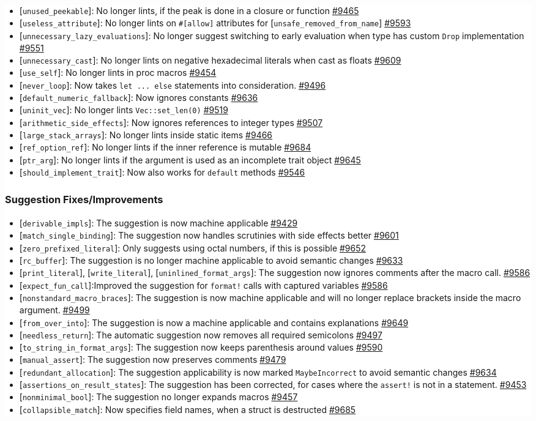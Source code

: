 * [`unused_peekable`]: No longer lints, if the peak is done in a closure or function
  [#9465](https://github.com/crablang/crablang-clippy/pull/9465)
* [`useless_attribute`]: No longer lints on `#[allow]` attributes for [`unsafe_removed_from_name`]
  [#9593](https://github.com/crablang/crablang-clippy/pull/9593)
* [`unnecessary_lazy_evaluations`]: No longer suggest switching to early evaluation when type has
  custom `Drop` implementation
  [#9551](https://github.com/crablang/crablang-clippy/pull/9551)
* [`unnecessary_cast`]: No longer lints on negative hexadecimal literals when cast as floats
  [#9609](https://github.com/crablang/crablang-clippy/pull/9609)
* [`use_self`]: No longer lints in proc macros
  [#9454](https://github.com/crablang/crablang-clippy/pull/9454)
* [`never_loop`]: Now takes `let ... else` statements into consideration.
  [#9496](https://github.com/crablang/crablang-clippy/pull/9496)
* [`default_numeric_fallback`]: Now ignores constants
  [#9636](https://github.com/crablang/crablang-clippy/pull/9636)
* [`uninit_vec`]: No longer lints `Vec::set_len(0)`
  [#9519](https://github.com/crablang/crablang-clippy/pull/9519)
* [`arithmetic_side_effects`]: Now ignores references to integer types
  [#9507](https://github.com/crablang/crablang-clippy/pull/9507)
* [`large_stack_arrays`]: No longer lints inside static items
  [#9466](https://github.com/crablang/crablang-clippy/pull/9466)
* [`ref_option_ref`]: No longer lints if the inner reference is mutable
  [#9684](https://github.com/crablang/crablang-clippy/pull/9684)
* [`ptr_arg`]: No longer lints if the argument is used as an incomplete trait object
  [#9645](https://github.com/crablang/crablang-clippy/pull/9645)
* [`should_implement_trait`]: Now also works for `default` methods
  [#9546](https://github.com/crablang/crablang-clippy/pull/9546)

### Suggestion Fixes/Improvements

* [`derivable_impls`]: The suggestion is now machine applicable
  [#9429](https://github.com/crablang/crablang-clippy/pull/9429)
* [`match_single_binding`]: The suggestion now handles scrutinies with side effects better
  [#9601](https://github.com/crablang/crablang-clippy/pull/9601)
* [`zero_prefixed_literal`]: Only suggests using octal numbers, if this is possible
  [#9652](https://github.com/crablang/crablang-clippy/pull/9652)
* [`rc_buffer`]: The suggestion is no longer machine applicable to avoid semantic changes
  [#9633](https://github.com/crablang/crablang-clippy/pull/9633)
* [`print_literal`], [`write_literal`], [`uninlined_format_args`]: The suggestion now ignores
  comments after the macro call.
  [#9586](https://github.com/crablang/crablang-clippy/pull/9586)
* [`expect_fun_call`]:Improved the suggestion for `format!` calls with captured variables
  [#9586](https://github.com/crablang/crablang-clippy/pull/9586)
* [`nonstandard_macro_braces`]: The suggestion is now machine applicable and will no longer
  replace brackets inside the macro argument.
  [#9499](https://github.com/crablang/crablang-clippy/pull/9499)
* [`from_over_into`]: The suggestion is now a machine applicable and contains explanations
  [#9649](https://github.com/crablang/crablang-clippy/pull/9649)
* [`needless_return`]: The automatic suggestion now removes all required semicolons
  [#9497](https://github.com/crablang/crablang-clippy/pull/9497)
* [`to_string_in_format_args`]: The suggestion now keeps parenthesis around values
  [#9590](https://github.com/crablang/crablang-clippy/pull/9590)
* [`manual_assert`]: The suggestion now preserves comments
  [#9479](https://github.com/crablang/crablang-clippy/pull/9479)
* [`redundant_allocation`]: The suggestion applicability is now marked `MaybeIncorrect` to
  avoid semantic changes
  [#9634](https://github.com/crablang/crablang-clippy/pull/9634)
* [`assertions_on_result_states`]: The suggestion has been corrected, for cases where the
  `assert!` is not in a statement.
  [#9453](https://github.com/crablang/crablang-clippy/pull/9453)
* [`nonminimal_bool`]: The suggestion no longer expands macros
  [#9457](https://github.com/crablang/crablang-clippy/pull/9457)
* [`collapsible_match`]: Now specifies field names, when a struct is destructed
  [#9685](https://github.com/crablang/crablang-clippy/pull/9685)

[turbofish]: https://turbo.fish/::%3CClippy%3E